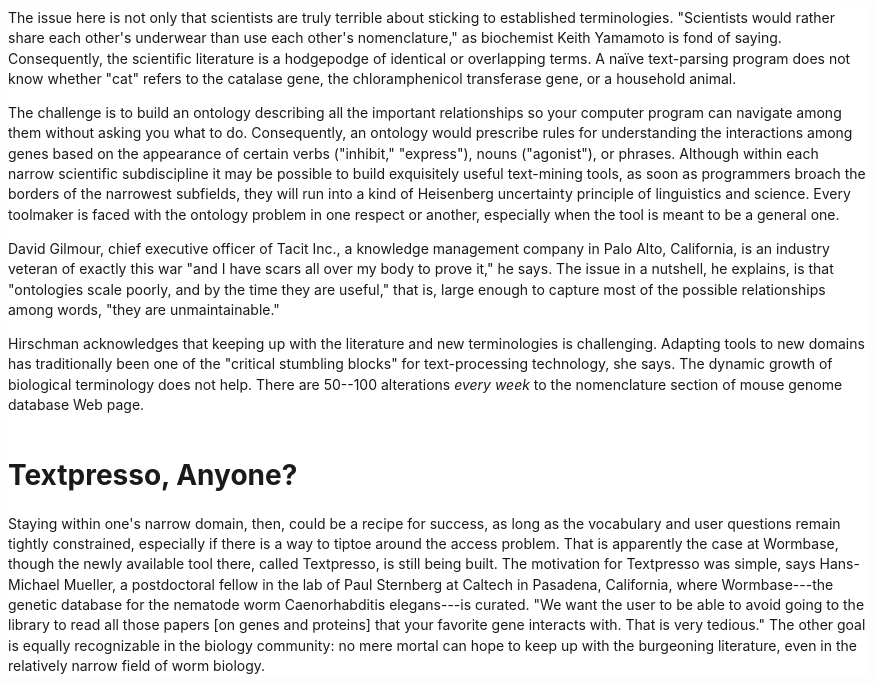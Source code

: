 The issue here is not only that scientists are truly terrible about
sticking to established terminologies. "Scientists would rather share
each other\'s underwear than use each other\'s nomenclature," as
biochemist Keith Yamamoto is fond of saying. Consequently, the
scientific literature is a hodgepodge of identical or overlapping terms.
A naïve text-parsing program does not know whether "cat" refers to the
catalase gene, the chloramphenicol transferase gene, or a household
animal.

The challenge is to build an ontology describing all the important
relationships so your computer program can navigate among them without
asking you what to do. Consequently, an ontology would prescribe rules
for understanding the interactions among genes based on the appearance
of certain verbs ("inhibit," "express"), nouns ("agonist"), or phrases.
Although within each narrow scientific subdiscipline it may be possible
to build exquisitely useful text-mining tools, as soon as programmers
broach the borders of the narrowest subfields, they will run into a kind
of Heisenberg uncertainty principle of linguistics and science. Every
toolmaker is faced with the ontology problem in one respect or another,
especially when the tool is meant to be a general one.

David Gilmour, chief executive officer of Tacit Inc., a knowledge
management company in Palo Alto, California, is an industry veteran of
exactly this war "and I have scars all over my body to prove it," he
says. The issue in a nutshell, he explains, is that "ontologies scale
poorly, and by the time they are useful," that is, large enough to
capture most of the possible relationships among words, "they are
unmaintainable."

Hirschman acknowledges that keeping up with the literature and new
terminologies is challenging. Adapting tools to new domains has
traditionally been one of the "critical stumbling blocks" for
text-processing technology, she says. The dynamic growth of biological
terminology does not help. There are 50--100 alterations *every week* to
the nomenclature section of mouse genome database Web page.

# Textpresso, Anyone?

Staying within one\'s narrow domain, then, could be a recipe for
success, as long as the vocabulary and user questions remain tightly
constrained, especially if there is a way to tiptoe around the access
problem. That is apparently the case at Wormbase, though the newly
available tool there, called Textpresso, is still being built. The
motivation for Textpresso was simple, says Hans-Michael Mueller, a
postdoctoral fellow in the lab of Paul Sternberg at Caltech in Pasadena,
California, where Wormbase---the genetic database for the nematode worm
Caenorhabditis elegans---is curated. "We want the user to be able to
avoid going to the library to read all those papers \[on genes and
proteins\] that your favorite gene interacts with. That is very
tedious." The other goal is equally recognizable in the biology
community: no mere mortal can hope to keep up with the burgeoning
literature, even in the relatively narrow field of worm biology.
